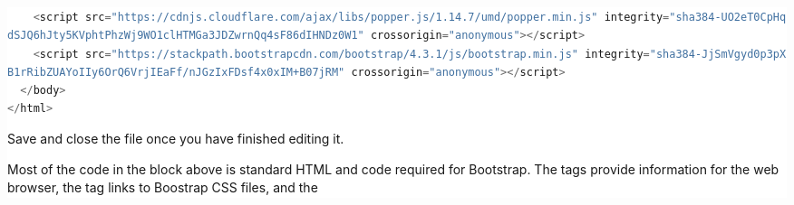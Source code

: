 ```py
    <script src="https://cdnjs.cloudflare.com/ajax/libs/popper.js/1.14.7/umd/popper.min.js" integrity="sha384-UO2eT0CpHqdSJQ6hJty5KVphtPhzWj9WO1clHTMGa3JDZwrnQq4sF86dIHNDz0W1" crossorigin="anonymous"></script>
    <script src="https://stackpath.bootstrapcdn.com/bootstrap/4.3.1/js/bootstrap.min.js" integrity="sha384-JjSmVgyd0p3pXB1rRibZUAYoIIy6OrQ6VrjIEaFf/nJGzIxFDsf4x0xIM+B07jRM" crossorigin="anonymous"></script>
  </body>
</html>
```

Save and close the file once you have finished editing it.

Most of the code in the block above is standard HTML and code required for Bootstrap. The <meta> tags provide information for the web browser, the <link> tag links to Boostrap CSS files, and the <script> tags are links to JavaScript code that enables some additional Boostrap functionality.

However, the following highlighted parts are specific to the Jinja template engine:

- {% block title %} {% endblock %}: a block that serves as a placeholder for a title. You will later use it in other templates to give a custom title to each page of your application without having to rewrite the entire <head> section each time.

- {{ url_for('index')}: a function invocation that will return the URL for the index() view function. This is different from the previous url_for() invocation you used to link to a static CSS file, because it only requires one argument, which is the name of the view function, and links to the path associated with the function rather than to a static file.

- {% block content %} {% endblock %}: another block that will be replaced by content depending on the secondary template (templates that inherit from base.html) that will override it.

Now that you have a base.html template you can inherit that code to index.html by adding only the following code in your index.html:

```py
{% extends 'base.html' %}

{% block content %}
    <h1>{% block title %} Welcome to FlaskBlog {% endblock %}</h1>
{% endblock %}
```

You have used HTML templates and static files in Flask in a clean way. However, to make things simple for your first web app, we will keep only the index.html file.
Let's see how should we code a form requesting the attributes of our passengers.

>In order to predict the data correctly, the corresponding values of each label should match with the value of each input selected.

In the Titanic form that you saw at the beginning of this lesson, we were only requesting the numerical features for prediction, but in the case we include categorical features that were previously label encoded, we need to put the same values to the html form. The following example shows how the form should be coded in case our 'Sex' feature would have been assined 0 for Male and 1 for Female:

```py
<label for="Sex">Gender</label>
    <select id="relation" name="relation">
      <option value="0">Male</option>
      <option value="1">Female</option>
    </select>
```
